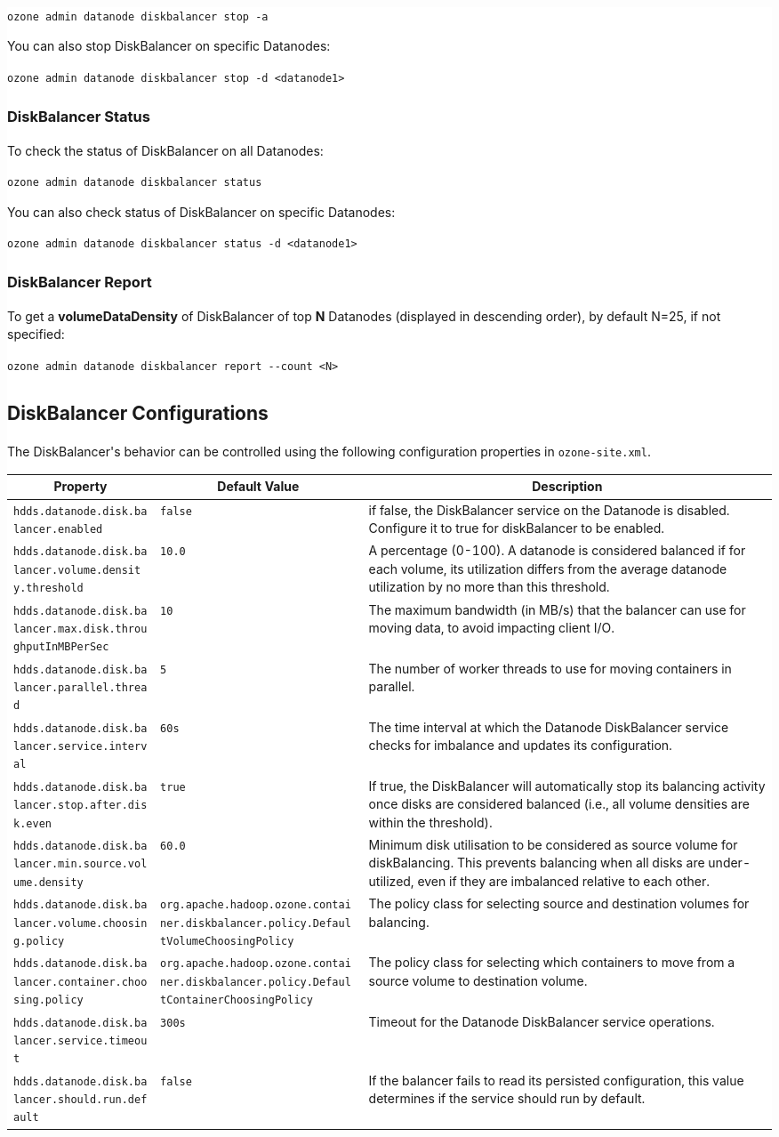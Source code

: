 ```shell
ozone admin datanode diskbalancer stop -a
```
You can also stop DiskBalancer on specific Datanodes:

```shell
ozone admin datanode diskbalancer stop -d <datanode1>
```
### **DiskBalancer Status**
To check the status of DiskBalancer on all Datanodes:

```shell
ozone admin datanode diskbalancer status
```
You can also check status of DiskBalancer on specific Datanodes:

```shell
ozone admin datanode diskbalancer status -d <datanode1>
```
### **DiskBalancer Report**
To get a **volumeDataDensity** of DiskBalancer of top **N** Datanodes (displayed in descending order),
by default N=25, if not specified:

```shell
ozone admin datanode diskbalancer report --count <N>
```

## **DiskBalancer Configurations**

The DiskBalancer's behavior can be controlled using the following configuration properties in `ozone-site.xml`.

| Property                                                    | Default Value                                                                          | Description                                                                                                                                                               |
|-------------------------------------------------------------|----------------------------------------------------------------------------------------|---------------------------------------------------------------------------------------------------------------------------------------------------------------------------|
| `hdds.datanode.disk.balancer.enabled`                       | `false`                                                                                | if false, the DiskBalancer service on the Datanode is disabled. Configure it to true for diskBalancer to be enabled.                                                      |                                                            |                                                                                        |                                                                                                                                                                              |
| `hdds.datanode.disk.balancer.volume.density.threshold`      | `10.0`                                                                                 | A percentage (0-100). A datanode is considered balanced if for each volume, its utilization differs from the average datanode utilization by no more than this threshold. |
| `hdds.datanode.disk.balancer.max.disk.throughputInMBPerSec` | `10`                                                                                   | The maximum bandwidth (in MB/s) that the balancer can use for moving data, to avoid impacting client I/O.                                                                 |
| `hdds.datanode.disk.balancer.parallel.thread`               | `5`                                                                                    | The number of worker threads to use for moving containers in parallel.                                                                                                    |
| `hdds.datanode.disk.balancer.service.interval`              | `60s`                                                                                  | The time interval at which the Datanode DiskBalancer service checks for imbalance and updates its configuration.                                                          |
| `hdds.datanode.disk.balancer.stop.after.disk.even`          | `true`                                                                                 | If true, the DiskBalancer will automatically stop its balancing activity once disks are considered balanced (i.e., all volume densities are within the threshold).
| `hdds.datanode.disk.balancer.min.source.volume.density`     | `60.0`                                                                                 | Minimum disk utilisation to be considered as source volume for diskBalancing. This prevents balancing when all disks are under-utilized, even if they are imbalanced relative to each other. |
| `hdds.datanode.disk.balancer.volume.choosing.policy`        | `org.apache.hadoop.ozone.container.diskbalancer.policy.DefaultVolumeChoosingPolicy`    | The policy class for selecting source and destination volumes for balancing.                                                                                              |
| `hdds.datanode.disk.balancer.container.choosing.policy`     | `org.apache.hadoop.ozone.container.diskbalancer.policy.DefaultContainerChoosingPolicy` | The policy class for selecting which containers to move from a source volume to destination volume.                                                                       |
| `hdds.datanode.disk.balancer.service.timeout`               | `300s`                                                                                 | Timeout for the Datanode DiskBalancer service operations.                                                                                                                 |
| `hdds.datanode.disk.balancer.should.run.default`            | `false`                                                                                | If the balancer fails to read its persisted configuration, this value determines if the service should run by default.                                                    |

